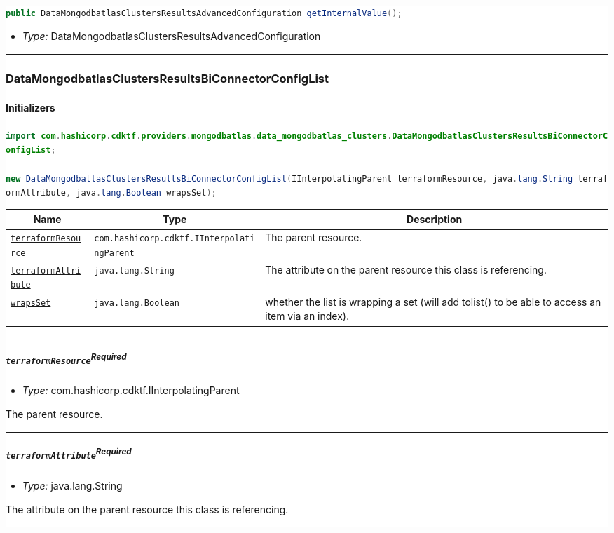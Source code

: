 ```java
public DataMongodbatlasClustersResultsAdvancedConfiguration getInternalValue();
```

- *Type:* <a href="#@cdktf/provider-mongodbatlas.dataMongodbatlasClusters.DataMongodbatlasClustersResultsAdvancedConfiguration">DataMongodbatlasClustersResultsAdvancedConfiguration</a>

---


### DataMongodbatlasClustersResultsBiConnectorConfigList <a name="DataMongodbatlasClustersResultsBiConnectorConfigList" id="@cdktf/provider-mongodbatlas.dataMongodbatlasClusters.DataMongodbatlasClustersResultsBiConnectorConfigList"></a>

#### Initializers <a name="Initializers" id="@cdktf/provider-mongodbatlas.dataMongodbatlasClusters.DataMongodbatlasClustersResultsBiConnectorConfigList.Initializer"></a>

```java
import com.hashicorp.cdktf.providers.mongodbatlas.data_mongodbatlas_clusters.DataMongodbatlasClustersResultsBiConnectorConfigList;

new DataMongodbatlasClustersResultsBiConnectorConfigList(IInterpolatingParent terraformResource, java.lang.String terraformAttribute, java.lang.Boolean wrapsSet);
```

| **Name** | **Type** | **Description** |
| --- | --- | --- |
| <code><a href="#@cdktf/provider-mongodbatlas.dataMongodbatlasClusters.DataMongodbatlasClustersResultsBiConnectorConfigList.Initializer.parameter.terraformResource">terraformResource</a></code> | <code>com.hashicorp.cdktf.IInterpolatingParent</code> | The parent resource. |
| <code><a href="#@cdktf/provider-mongodbatlas.dataMongodbatlasClusters.DataMongodbatlasClustersResultsBiConnectorConfigList.Initializer.parameter.terraformAttribute">terraformAttribute</a></code> | <code>java.lang.String</code> | The attribute on the parent resource this class is referencing. |
| <code><a href="#@cdktf/provider-mongodbatlas.dataMongodbatlasClusters.DataMongodbatlasClustersResultsBiConnectorConfigList.Initializer.parameter.wrapsSet">wrapsSet</a></code> | <code>java.lang.Boolean</code> | whether the list is wrapping a set (will add tolist() to be able to access an item via an index). |

---

##### `terraformResource`<sup>Required</sup> <a name="terraformResource" id="@cdktf/provider-mongodbatlas.dataMongodbatlasClusters.DataMongodbatlasClustersResultsBiConnectorConfigList.Initializer.parameter.terraformResource"></a>

- *Type:* com.hashicorp.cdktf.IInterpolatingParent

The parent resource.

---

##### `terraformAttribute`<sup>Required</sup> <a name="terraformAttribute" id="@cdktf/provider-mongodbatlas.dataMongodbatlasClusters.DataMongodbatlasClustersResultsBiConnectorConfigList.Initializer.parameter.terraformAttribute"></a>

- *Type:* java.lang.String

The attribute on the parent resource this class is referencing.

---